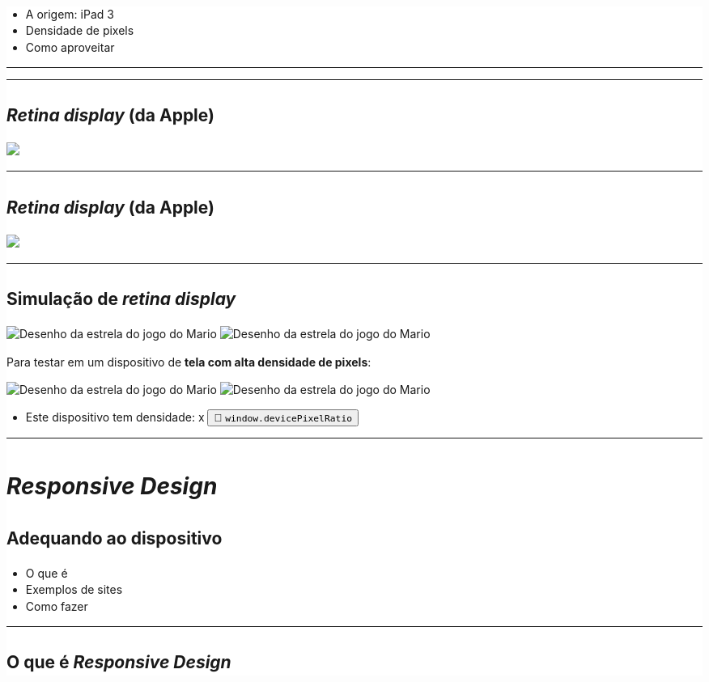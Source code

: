- A origem: iPad 3
- Densidade de pixels
- Como aproveitar


---


---
## _Retina display_ (da Apple)

![](../../images/ipad-retina-display-comparison.png) 

---
## _Retina display_ (da Apple)

![](../../images/ipad-retina-zoom.jpg) 

---

## Simulação de _**retina display**_

![Desenho da estrela do jogo do Mario](../../images/mario-star-half.png) 
![Desenho da estrela do jogo do Mario](../../images/mario-star.png)  

Para testar em um dispositivo de **tela com alta densidade de pixels**:

![Desenho da estrela do jogo do Mario](../../images/mario-star-double.png) 
![Desenho da estrela do jogo do Mario](../../images/mario-star.png)  

- Este dispositivo tem densidade: <span id="device-pixel-ratio">x</span> <button id="calc-dpr" onclick="this.disabled = true; setTimeout(() => { document.querySelector('#device-pixel-ratio').innerHTML = window.devicePixelRatio; this.style.visibility = 'hidden'; }, 200); this.classList.add('vanished');">🔢 <code>window.devicePixelRatio</code></button>

---

# _Responsive Design_
## Adequando ao dispositivo

- O que é
- Exemplos de sites
- Como fazer


---
## **O que é** _Responsive Design_
